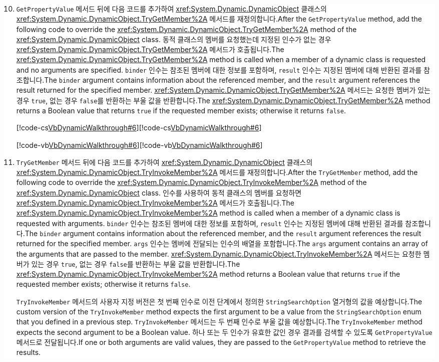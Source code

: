 10. <span data-ttu-id="7799a-165">`GetPropertyValue` 메서드 뒤에 다음 코드를 추가하여 <xref:System.Dynamic.DynamicObject> 클래스의 <xref:System.Dynamic.DynamicObject.TryGetMember%2A> 메서드를 재정의합니다.</span><span class="sxs-lookup"><span data-stu-id="7799a-165">After the `GetPropertyValue` method, add the following code to override the <xref:System.Dynamic.DynamicObject.TryGetMember%2A> method of the <xref:System.Dynamic.DynamicObject> class.</span></span> <span data-ttu-id="7799a-166">동적 클래스의 멤버를 요청했는데 지정된 인수가 없는 경우 <xref:System.Dynamic.DynamicObject.TryGetMember%2A> 메서드가 호출됩니다.</span><span class="sxs-lookup"><span data-stu-id="7799a-166">The <xref:System.Dynamic.DynamicObject.TryGetMember%2A> method is called when a member of a dynamic class is requested and no arguments are specified.</span></span> <span data-ttu-id="7799a-167">`binder` 인수는 참조된 멤버에 대한 정보를 포함하며, `result` 인수는 지정된 멤버에 대해 반환된 결과를 참조합니다.</span><span class="sxs-lookup"><span data-stu-id="7799a-167">The `binder` argument contains information about the referenced member, and the `result` argument references the result returned for the specified member.</span></span> <span data-ttu-id="7799a-168"><xref:System.Dynamic.DynamicObject.TryGetMember%2A> 메서드는 요청한 멤버가 있는 경우 `true`, 없는 경우 `false`를 반환하는 부울 값을 반환합니다.</span><span class="sxs-lookup"><span data-stu-id="7799a-168">The <xref:System.Dynamic.DynamicObject.TryGetMember%2A> method returns a Boolean value that returns `true` if the requested member exists; otherwise it returns `false`.</span></span>  
  
     <span data-ttu-id="7799a-169">[!code-cs[VbDynamicWalkthrough#6](../../../csharp/programming-guide/types/codesnippet/CSharp/walkthrough-creating-and-using-dynamic-objects_6.cs)]</span><span class="sxs-lookup"><span data-stu-id="7799a-169">[!code-cs[VbDynamicWalkthrough#6](../../../csharp/programming-guide/types/codesnippet/CSharp/walkthrough-creating-and-using-dynamic-objects_6.cs)]</span></span>
     
     <span data-ttu-id="7799a-170">[!code-vb[VbDynamicWalkthrough#6](../../../csharp/programming-guide/types/codesnippet/VisualBasic/walkthrough-creating-and-using-dynamic-objects_6.vb)]</span><span class="sxs-lookup"><span data-stu-id="7799a-170">[!code-vb[VbDynamicWalkthrough#6](../../../csharp/programming-guide/types/codesnippet/VisualBasic/walkthrough-creating-and-using-dynamic-objects_6.vb)]</span></span>  
  
11. <span data-ttu-id="7799a-171">`TryGetMember` 메서드 뒤에 다음 코드를 추가하여 <xref:System.Dynamic.DynamicObject> 클래스의 <xref:System.Dynamic.DynamicObject.TryInvokeMember%2A> 메서드를 재정의합니다.</span><span class="sxs-lookup"><span data-stu-id="7799a-171">After the `TryGetMember` method, add the following code to override the <xref:System.Dynamic.DynamicObject.TryInvokeMember%2A> method of the <xref:System.Dynamic.DynamicObject> class.</span></span> <span data-ttu-id="7799a-172">인수를 사용하여 동적 클래스의 멤버를 요청하면 <xref:System.Dynamic.DynamicObject.TryInvokeMember%2A> 메서드가 호출됩니다.</span><span class="sxs-lookup"><span data-stu-id="7799a-172">The <xref:System.Dynamic.DynamicObject.TryInvokeMember%2A> method is called when a member of a dynamic class is requested with arguments.</span></span> <span data-ttu-id="7799a-173">`binder` 인수는 참조된 멤버에 대한 정보를 포함하며, `result` 인수는 지정된 멤버에 대해 반환된 결과를 참조합니다.</span><span class="sxs-lookup"><span data-stu-id="7799a-173">The `binder` argument contains information about the referenced member, and the `result` argument references the result returned for the specified member.</span></span> <span data-ttu-id="7799a-174">`args` 인수는 멤버에 전달되는 인수의 배열을 포함합니다.</span><span class="sxs-lookup"><span data-stu-id="7799a-174">The `args` argument contains an array of the arguments that are passed to the member.</span></span> <span data-ttu-id="7799a-175"><xref:System.Dynamic.DynamicObject.TryInvokeMember%2A> 메서드는 요청한 멤버가 있는 경우 `true`, 없는 경우 `false`를 반환하는 부울 값을 반환합니다.</span><span class="sxs-lookup"><span data-stu-id="7799a-175">The <xref:System.Dynamic.DynamicObject.TryInvokeMember%2A> method returns a Boolean value that returns `true` if the requested member exists; otherwise it returns `false`.</span></span>  
  
     <span data-ttu-id="7799a-176">`TryInvokeMember` 메서드의 사용자 지정 버전은 첫 번째 인수로 이전 단계에서 정의한 `StringSearchOption` 열거형의 값을 예상합니다.</span><span class="sxs-lookup"><span data-stu-id="7799a-176">The custom version of the `TryInvokeMember` method expects the first argument to be a value from the `StringSearchOption` enum that you defined in a previous step.</span></span> <span data-ttu-id="7799a-177">`TryInvokeMember` 메서드는 두 번째 인수로 부울 값을 예상합니다.</span><span class="sxs-lookup"><span data-stu-id="7799a-177">The `TryInvokeMember` method expects the second argument to be a Boolean value.</span></span> <span data-ttu-id="7799a-178">하나 또는 두 인수가 유효한 값인 경우 결과를 검색할 수 있도록 `GetPropertyValue` 메서드로 전달됩니다.</span><span class="sxs-lookup"><span data-stu-id="7799a-178">If one or both arguments are valid values, they are passed to the `GetPropertyValue` method to retrieve the results.</span></span>  
  